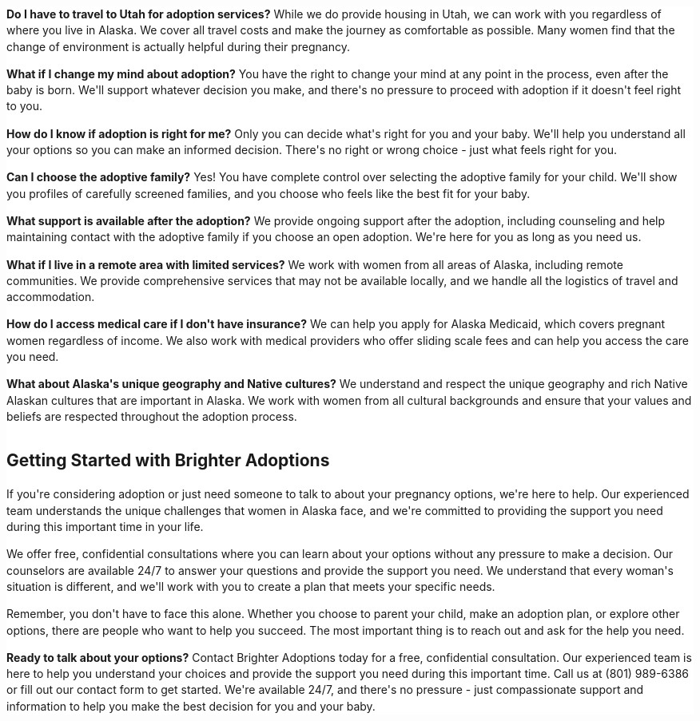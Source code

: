 **Do I have to travel to Utah for adoption services?**
While we do provide housing in Utah, we can work with you regardless of where you live in Alaska. We cover all travel costs and make the journey as comfortable as possible. Many women find that the change of environment is actually helpful during their pregnancy.

**What if I change my mind about adoption?**
You have the right to change your mind at any point in the process, even after the baby is born. We'll support whatever decision you make, and there's no pressure to proceed with adoption if it doesn't feel right to you.

**How do I know if adoption is right for me?**
Only you can decide what's right for you and your baby. We'll help you understand all your options so you can make an informed decision. There's no right or wrong choice - just what feels right for you.

**Can I choose the adoptive family?**
Yes! You have complete control over selecting the adoptive family for your child. We'll show you profiles of carefully screened families, and you choose who feels like the best fit for your baby.

**What support is available after the adoption?**
We provide ongoing support after the adoption, including counseling and help maintaining contact with the adoptive family if you choose an open adoption. We're here for you as long as you need us.

**What if I live in a remote area with limited services?**
We work with women from all areas of Alaska, including remote communities. We provide comprehensive services that may not be available locally, and we handle all the logistics of travel and accommodation.

**How do I access medical care if I don't have insurance?**
We can help you apply for Alaska Medicaid, which covers pregnant women regardless of income. We also work with medical providers who offer sliding scale fees and can help you access the care you need.

**What about Alaska's unique geography and Native cultures?**
We understand and respect the unique geography and rich Native Alaskan cultures that are important in Alaska. We work with women from all cultural backgrounds and ensure that your values and beliefs are respected throughout the adoption process.

## Getting Started with Brighter Adoptions

If you're considering adoption or just need someone to talk to about your pregnancy options, we're here to help. Our experienced team understands the unique challenges that women in Alaska face, and we're committed to providing the support you need during this important time in your life.

We offer free, confidential consultations where you can learn about your options without any pressure to make a decision. Our counselors are available 24/7 to answer your questions and provide the support you need. We understand that every woman's situation is different, and we'll work with you to create a plan that meets your specific needs.

Remember, you don't have to face this alone. Whether you choose to parent your child, make an adoption plan, or explore other options, there are people who want to help you succeed. The most important thing is to reach out and ask for the help you need.

**Ready to talk about your options?** Contact Brighter Adoptions today for a free, confidential consultation. Our experienced team is here to help you understand your choices and provide the support you need during this important time. Call us at (801) 989-6386 or fill out our contact form to get started. We're available 24/7, and there's no pressure - just compassionate support and information to help you make the best decision for you and your baby. 
